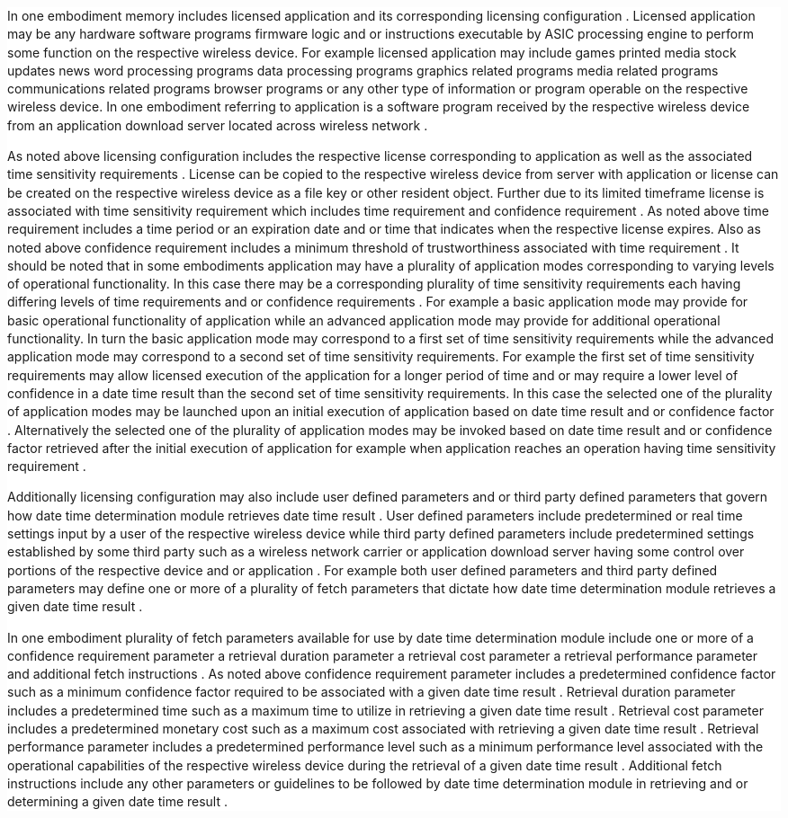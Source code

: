 In one embodiment memory includes licensed application and its corresponding licensing configuration . Licensed application may be any hardware software programs firmware logic and or instructions executable by ASIC processing engine to perform some function on the respective wireless device. For example licensed application may include games printed media stock updates news word processing programs data processing programs graphics related programs media related programs communications related programs browser programs or any other type of information or program operable on the respective wireless device. In one embodiment referring to application is a software program received by the respective wireless device from an application download server located across wireless network .

As noted above licensing configuration includes the respective license corresponding to application as well as the associated time sensitivity requirements . License can be copied to the respective wireless device from server with application or license can be created on the respective wireless device as a file key or other resident object. Further due to its limited timeframe license is associated with time sensitivity requirement which includes time requirement and confidence requirement . As noted above time requirement includes a time period or an expiration date and or time that indicates when the respective license expires. Also as noted above confidence requirement includes a minimum threshold of trustworthiness associated with time requirement . It should be noted that in some embodiments application may have a plurality of application modes corresponding to varying levels of operational functionality. In this case there may be a corresponding plurality of time sensitivity requirements each having differing levels of time requirements and or confidence requirements . For example a basic application mode may provide for basic operational functionality of application while an advanced application mode may provide for additional operational functionality. In turn the basic application mode may correspond to a first set of time sensitivity requirements while the advanced application mode may correspond to a second set of time sensitivity requirements. For example the first set of time sensitivity requirements may allow licensed execution of the application for a longer period of time and or may require a lower level of confidence in a date time result than the second set of time sensitivity requirements. In this case the selected one of the plurality of application modes may be launched upon an initial execution of application based on date time result and or confidence factor . Alternatively the selected one of the plurality of application modes may be invoked based on date time result and or confidence factor retrieved after the initial execution of application for example when application reaches an operation having time sensitivity requirement .

Additionally licensing configuration may also include user defined parameters and or third party defined parameters that govern how date time determination module retrieves date time result . User defined parameters include predetermined or real time settings input by a user of the respective wireless device while third party defined parameters include predetermined settings established by some third party such as a wireless network carrier or application download server having some control over portions of the respective device and or application . For example both user defined parameters and third party defined parameters may define one or more of a plurality of fetch parameters that dictate how date time determination module retrieves a given date time result .

In one embodiment plurality of fetch parameters available for use by date time determination module include one or more of a confidence requirement parameter a retrieval duration parameter a retrieval cost parameter a retrieval performance parameter and additional fetch instructions . As noted above confidence requirement parameter includes a predetermined confidence factor such as a minimum confidence factor required to be associated with a given date time result . Retrieval duration parameter includes a predetermined time such as a maximum time to utilize in retrieving a given date time result . Retrieval cost parameter includes a predetermined monetary cost such as a maximum cost associated with retrieving a given date time result . Retrieval performance parameter includes a predetermined performance level such as a minimum performance level associated with the operational capabilities of the respective wireless device during the retrieval of a given date time result . Additional fetch instructions include any other parameters or guidelines to be followed by date time determination module in retrieving and or determining a given date time result .
